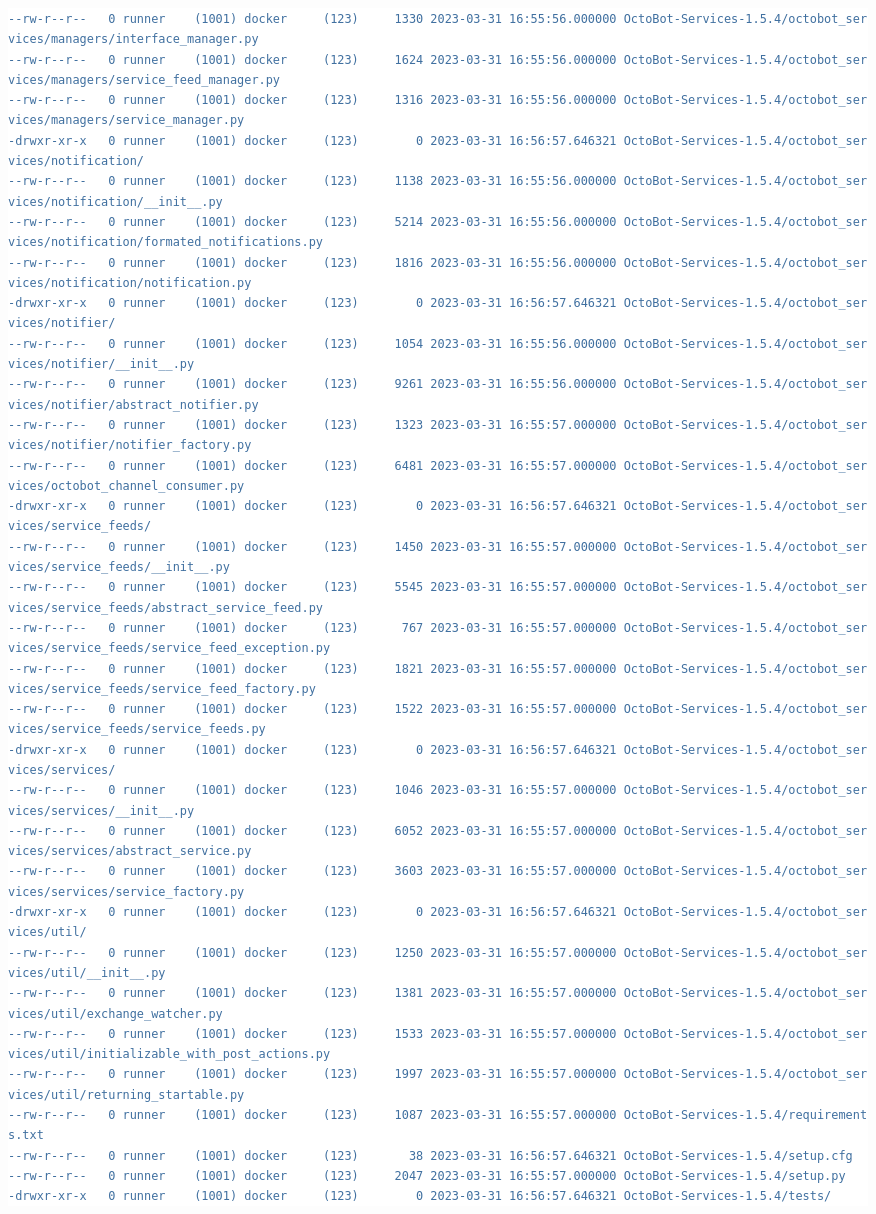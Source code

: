 ```diff
--rw-r--r--   0 runner    (1001) docker     (123)     1330 2023-03-31 16:55:56.000000 OctoBot-Services-1.5.4/octobot_services/managers/interface_manager.py
--rw-r--r--   0 runner    (1001) docker     (123)     1624 2023-03-31 16:55:56.000000 OctoBot-Services-1.5.4/octobot_services/managers/service_feed_manager.py
--rw-r--r--   0 runner    (1001) docker     (123)     1316 2023-03-31 16:55:56.000000 OctoBot-Services-1.5.4/octobot_services/managers/service_manager.py
-drwxr-xr-x   0 runner    (1001) docker     (123)        0 2023-03-31 16:56:57.646321 OctoBot-Services-1.5.4/octobot_services/notification/
--rw-r--r--   0 runner    (1001) docker     (123)     1138 2023-03-31 16:55:56.000000 OctoBot-Services-1.5.4/octobot_services/notification/__init__.py
--rw-r--r--   0 runner    (1001) docker     (123)     5214 2023-03-31 16:55:56.000000 OctoBot-Services-1.5.4/octobot_services/notification/formated_notifications.py
--rw-r--r--   0 runner    (1001) docker     (123)     1816 2023-03-31 16:55:56.000000 OctoBot-Services-1.5.4/octobot_services/notification/notification.py
-drwxr-xr-x   0 runner    (1001) docker     (123)        0 2023-03-31 16:56:57.646321 OctoBot-Services-1.5.4/octobot_services/notifier/
--rw-r--r--   0 runner    (1001) docker     (123)     1054 2023-03-31 16:55:56.000000 OctoBot-Services-1.5.4/octobot_services/notifier/__init__.py
--rw-r--r--   0 runner    (1001) docker     (123)     9261 2023-03-31 16:55:56.000000 OctoBot-Services-1.5.4/octobot_services/notifier/abstract_notifier.py
--rw-r--r--   0 runner    (1001) docker     (123)     1323 2023-03-31 16:55:57.000000 OctoBot-Services-1.5.4/octobot_services/notifier/notifier_factory.py
--rw-r--r--   0 runner    (1001) docker     (123)     6481 2023-03-31 16:55:57.000000 OctoBot-Services-1.5.4/octobot_services/octobot_channel_consumer.py
-drwxr-xr-x   0 runner    (1001) docker     (123)        0 2023-03-31 16:56:57.646321 OctoBot-Services-1.5.4/octobot_services/service_feeds/
--rw-r--r--   0 runner    (1001) docker     (123)     1450 2023-03-31 16:55:57.000000 OctoBot-Services-1.5.4/octobot_services/service_feeds/__init__.py
--rw-r--r--   0 runner    (1001) docker     (123)     5545 2023-03-31 16:55:57.000000 OctoBot-Services-1.5.4/octobot_services/service_feeds/abstract_service_feed.py
--rw-r--r--   0 runner    (1001) docker     (123)      767 2023-03-31 16:55:57.000000 OctoBot-Services-1.5.4/octobot_services/service_feeds/service_feed_exception.py
--rw-r--r--   0 runner    (1001) docker     (123)     1821 2023-03-31 16:55:57.000000 OctoBot-Services-1.5.4/octobot_services/service_feeds/service_feed_factory.py
--rw-r--r--   0 runner    (1001) docker     (123)     1522 2023-03-31 16:55:57.000000 OctoBot-Services-1.5.4/octobot_services/service_feeds/service_feeds.py
-drwxr-xr-x   0 runner    (1001) docker     (123)        0 2023-03-31 16:56:57.646321 OctoBot-Services-1.5.4/octobot_services/services/
--rw-r--r--   0 runner    (1001) docker     (123)     1046 2023-03-31 16:55:57.000000 OctoBot-Services-1.5.4/octobot_services/services/__init__.py
--rw-r--r--   0 runner    (1001) docker     (123)     6052 2023-03-31 16:55:57.000000 OctoBot-Services-1.5.4/octobot_services/services/abstract_service.py
--rw-r--r--   0 runner    (1001) docker     (123)     3603 2023-03-31 16:55:57.000000 OctoBot-Services-1.5.4/octobot_services/services/service_factory.py
-drwxr-xr-x   0 runner    (1001) docker     (123)        0 2023-03-31 16:56:57.646321 OctoBot-Services-1.5.4/octobot_services/util/
--rw-r--r--   0 runner    (1001) docker     (123)     1250 2023-03-31 16:55:57.000000 OctoBot-Services-1.5.4/octobot_services/util/__init__.py
--rw-r--r--   0 runner    (1001) docker     (123)     1381 2023-03-31 16:55:57.000000 OctoBot-Services-1.5.4/octobot_services/util/exchange_watcher.py
--rw-r--r--   0 runner    (1001) docker     (123)     1533 2023-03-31 16:55:57.000000 OctoBot-Services-1.5.4/octobot_services/util/initializable_with_post_actions.py
--rw-r--r--   0 runner    (1001) docker     (123)     1997 2023-03-31 16:55:57.000000 OctoBot-Services-1.5.4/octobot_services/util/returning_startable.py
--rw-r--r--   0 runner    (1001) docker     (123)     1087 2023-03-31 16:55:57.000000 OctoBot-Services-1.5.4/requirements.txt
--rw-r--r--   0 runner    (1001) docker     (123)       38 2023-03-31 16:56:57.646321 OctoBot-Services-1.5.4/setup.cfg
--rw-r--r--   0 runner    (1001) docker     (123)     2047 2023-03-31 16:55:57.000000 OctoBot-Services-1.5.4/setup.py
-drwxr-xr-x   0 runner    (1001) docker     (123)        0 2023-03-31 16:56:57.646321 OctoBot-Services-1.5.4/tests/
```